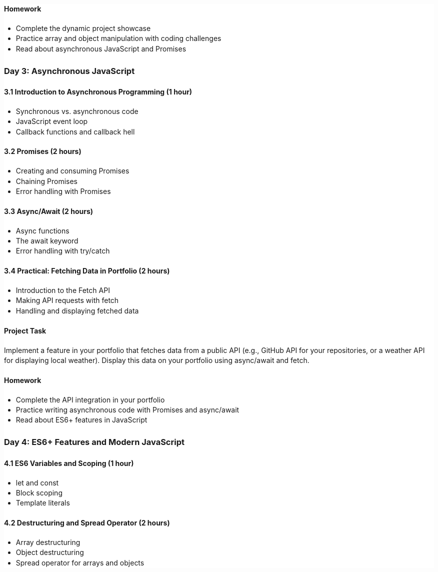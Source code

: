 #### Homework

- Complete the dynamic project showcase
- Practice array and object manipulation with coding challenges
- Read about asynchronous JavaScript and Promises

### Day 3: Asynchronous JavaScript

#### 3.1 Introduction to Asynchronous Programming (1 hour)

- Synchronous vs. asynchronous code
- JavaScript event loop
- Callback functions and callback hell

#### 3.2 Promises (2 hours)

- Creating and consuming Promises
- Chaining Promises
- Error handling with Promises

#### 3.3 Async/Await (2 hours)

- Async functions
- The await keyword
- Error handling with try/catch

#### 3.4 Practical: Fetching Data in Portfolio (2 hours)

- Introduction to the Fetch API
- Making API requests with fetch
- Handling and displaying fetched data

#### Project Task

Implement a feature in your portfolio that fetches data from a public API (e.g., GitHub API for your repositories, or a weather API for displaying local weather). Display this data on your portfolio using async/await and fetch.

#### Homework

- Complete the API integration in your portfolio
- Practice writing asynchronous code with Promises and async/await
- Read about ES6+ features in JavaScript

### Day 4: ES6+ Features and Modern JavaScript

#### 4.1 ES6 Variables and Scoping (1 hour)

- let and const
- Block scoping
- Template literals

#### 4.2 Destructuring and Spread Operator (2 hours)

- Array destructuring
- Object destructuring
- Spread operator for arrays and objects
